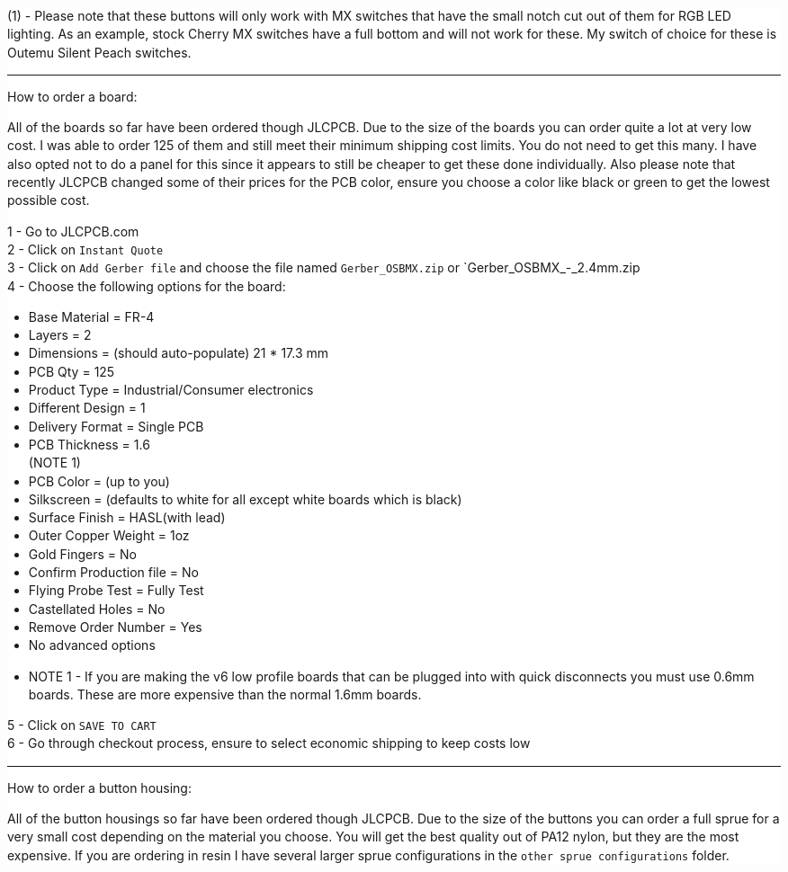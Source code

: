 (1) - Please note that these buttons will only work with MX switches that have the small notch cut out of them for RGB LED lighting.  As an example, stock Cherry MX switches have a full bottom and will not work for these.  My switch of choice for these is Outemu Silent Peach switches.


---

How to order a board:

All of the boards so far have been ordered though JLCPCB.  Due to the size of the boards you can order quite a lot at very low cost.  I was able to order 125 of them and still meet their minimum shipping cost limits.  You do not need to get this many.  I have also opted not to do a panel for this since it appears to still be cheaper to get these done individually.  Also please note that recently JLCPCB changed some of their prices for the PCB color, ensure you choose a color like black or green to get the lowest possible cost.

1 - Go to JLCPCB.com<br/>
2 - Click on `Instant Quote`<br/>
3 - Click on `Add Gerber file` and choose the file named `Gerber_OSBMX.zip` or `Gerber_OSBMX_-_2.4mm.zip<br/>
4 - Choose the following options for the board:<br/>
- Base Material = FR-4<br/>
- Layers = 2<br/>
- Dimensions = (should auto-populate) 21 * 17.3 mm<br/>
- PCB Qty = 125<br/>
- Product Type = Industrial/Consumer electronics<br/>
- Different Design = 1<br/>
- Delivery Format = Single PCB<br/>
- PCB Thickness = 1.6<br/> (NOTE 1)
- PCB Color = (up to you)<br/>
- Silkscreen = (defaults to white for all except white boards which is black)<br/>
- Surface Finish = HASL(with lead)<br/>
- Outer Copper Weight = 1oz<br/>
- Gold Fingers = No<br/>
- Confirm Production file = No<br/>
- Flying Probe Test = Fully Test<br/>
-  Castellated Holes = No<br/>
- Remove Order Number = Yes<br/>
- No advanced options<br/>

* NOTE 1 - If you are making the v6 low profile boards that can be plugged into with quick disconnects you must use 0.6mm boards.  These are more expensive than the normal 1.6mm boards.

5 - Click on `SAVE TO CART`<br/>
6 - Go through checkout process, ensure to select economic shipping to keep costs low


---

How to order a button housing:

All of the button housings so far have been ordered though JLCPCB.  Due to the size of the buttons you can order a full sprue for a very small cost depending on the material you choose.  You will get the best quality out of PA12 nylon, but they are the most expensive.  If you are ordering in resin I have several larger sprue configurations in the `other sprue configurations` folder.
